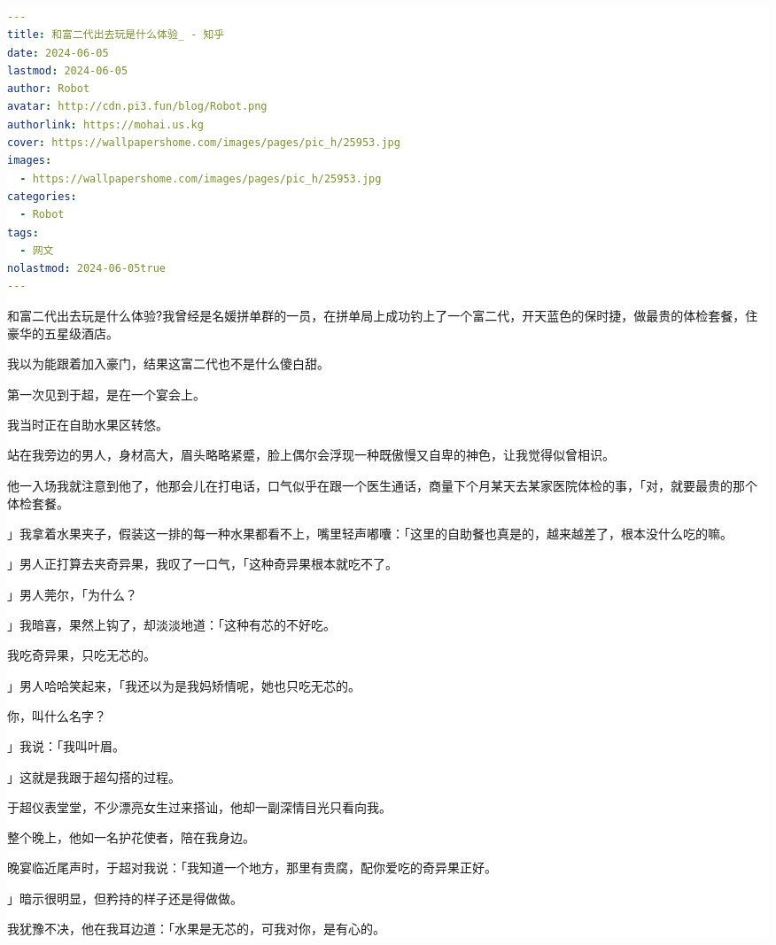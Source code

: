 ```yaml
---
title: 和富二代出去玩是什么体验_ - 知乎
date: 2024-06-05
lastmod: 2024-06-05
author: Robot
avatar: http://cdn.pi3.fun/blog/Robot.png
authorlink: https://mohai.us.kg
cover: https://wallpapershome.com/images/pages/pic_h/25953.jpg
images:
  - https://wallpapershome.com/images/pages/pic_h/25953.jpg
categories:
  - Robot
tags:
  - 网文
nolastmod: 2024-06-05true
---
```




和富二代出去玩是什么体验?我曾经是名媛拼单群的一员，在拼单局上成功钓上了一个富二代，开天蓝色的保时捷，做最贵的体检套餐，住豪华的五星级酒店。

我以为能跟着加入豪门，结果这富二代也不是什么傻白甜。

第一次见到于超，是在一个宴会上。

我当时正在自助水果区转悠。

站在我旁边的男人，身材高大，眉头略略紧蹙，脸上偶尔会浮现一种既傲慢又自卑的神色，让我觉得似曾相识。

他一入场我就注意到他了，他那会儿在打电话，口气似乎在跟一个医生通话，商量下个月某天去某家医院体检的事，「对，就要最贵的那个体检套餐。

」我拿着水果夹子，假装这一排的每一种水果都看不上，嘴里轻声嘟囔：「这里的自助餐也真是的，越来越差了，根本没什么吃的嘛。

」男人正打算去夹奇异果，我叹了一口气，「这种奇异果根本就吃不了。

」男人莞尔，「为什么？

」我暗喜，果然上钩了，却淡淡地道：「这种有芯的不好吃。

我吃奇异果，只吃无芯的。

」男人哈哈笑起来，「我还以为是我妈矫情呢，她也只吃无芯的。

你，叫什么名字？

」我说：「我叫叶眉。

」这就是我跟于超勾搭的过程。

于超仪表堂堂，不少漂亮女生过来搭讪，他却一副深情目光只看向我。

整个晚上，他如一名护花使者，陪在我身边。

晚宴临近尾声时，于超对我说：「我知道一个地方，那里有贵腐，配你爱吃的奇异果正好。

」暗示很明显，但矜持的样子还是得做做。

我犹豫不决，他在我耳边道：「水果是无芯的，可我对你，是有心的。
